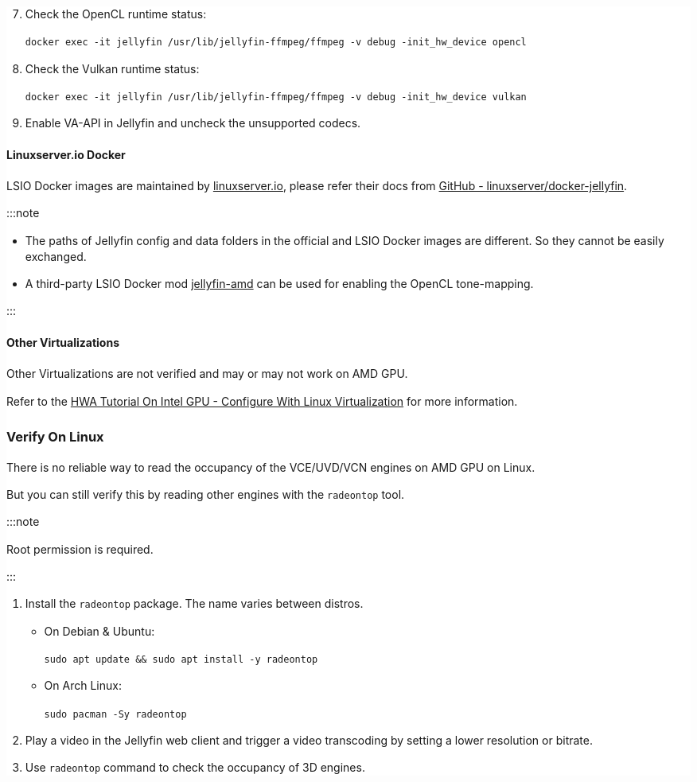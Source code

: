 7. Check the OpenCL runtime status:

   ```shell
   docker exec -it jellyfin /usr/lib/jellyfin-ffmpeg/ffmpeg -v debug -init_hw_device opencl
   ```

8. Check the Vulkan runtime status:

   ```shell
   docker exec -it jellyfin /usr/lib/jellyfin-ffmpeg/ffmpeg -v debug -init_hw_device vulkan
   ```

9. Enable VA-API in Jellyfin and uncheck the unsupported codecs.

#### Linuxserver.io Docker

LSIO Docker images are maintained by [linuxserver.io](https://www.linuxserver.io/), please refer their docs from [GitHub - linuxserver/docker-jellyfin](https://github.com/linuxserver/docker-jellyfin).

:::note

- The paths of Jellyfin config and data folders in the official and LSIO Docker images are different. So they cannot be easily exchanged.

- A third-party LSIO Docker mod [jellyfin-amd](https://github.com/linuxserver/docker-mods/pull/544) can be used for enabling the OpenCL tone-mapping.

:::

#### Other Virtualizations

Other Virtualizations are not verified and may or may not work on AMD GPU.

Refer to the [HWA Tutorial On Intel GPU - Configure With Linux Virtualization](/docs/general/administration/hardware-acceleration/intel#configure-with-linux-virtualization) for more information.

### Verify On Linux

There is no reliable way to read the occupancy of the VCE/UVD/VCN engines on AMD GPU on Linux.

But you can still verify this by reading other engines with the `radeontop` tool.

:::note

Root permission is required.

:::

1. Install the `radeontop` package. The name varies between distros.

   - On Debian & Ubuntu:

     ```shell
     sudo apt update && sudo apt install -y radeontop
     ```

   - On Arch Linux:

     ```shell
     sudo pacman -Sy radeontop
     ```

2. Play a video in the Jellyfin web client and trigger a video transcoding by setting a lower resolution or bitrate.

3. Use `radeontop` command to check the occupancy of 3D engines.
